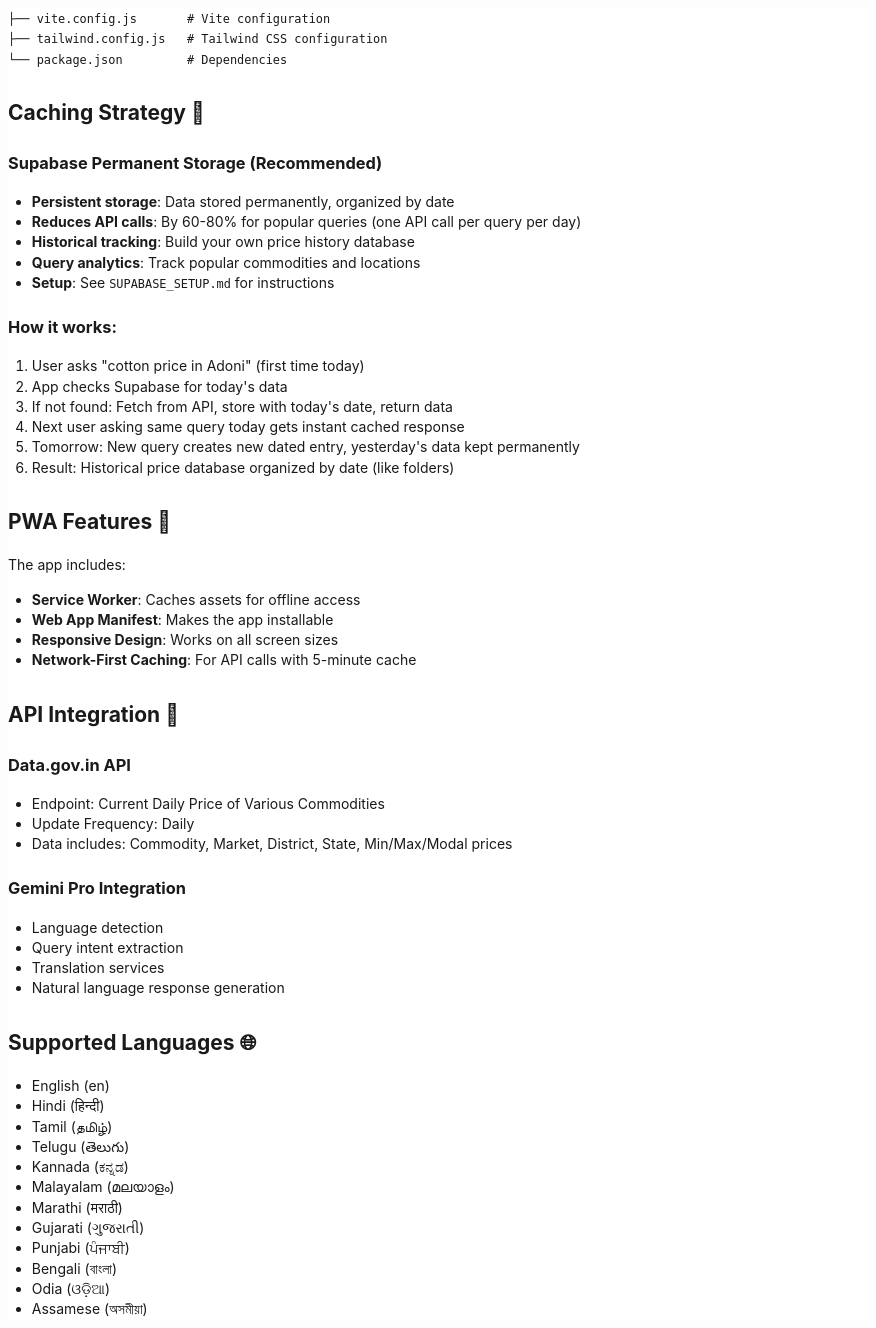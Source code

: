 ```
├── vite.config.js       # Vite configuration
├── tailwind.config.js   # Tailwind CSS configuration
└── package.json         # Dependencies
```

## Caching Strategy 💾

### Supabase Permanent Storage (Recommended)
- **Persistent storage**: Data stored permanently, organized by date
- **Reduces API calls**: By 60-80% for popular queries (one API call per query per day)
- **Historical tracking**: Build your own price history database
- **Query analytics**: Track popular commodities and locations
- **Setup**: See `SUPABASE_SETUP.md` for instructions

### How it works:
1. User asks "cotton price in Adoni" (first time today)
2. App checks Supabase for today's data
3. If not found: Fetch from API, store with today's date, return data
4. Next user asking same query today gets instant cached response
5. Tomorrow: New query creates new dated entry, yesterday's data kept permanently
6. Result: Historical price database organized by date (like folders)

## PWA Features 📱

The app includes:
- **Service Worker**: Caches assets for offline access
- **Web App Manifest**: Makes the app installable
- **Responsive Design**: Works on all screen sizes
- **Network-First Caching**: For API calls with 5-minute cache

## API Integration 🔌

### Data.gov.in API
- Endpoint: Current Daily Price of Various Commodities
- Update Frequency: Daily
- Data includes: Commodity, Market, District, State, Min/Max/Modal prices

### Gemini Pro Integration
- Language detection
- Query intent extraction
- Translation services
- Natural language response generation

## Supported Languages 🌐

- English (en)
- Hindi (हिन्दी)
- Tamil (தமிழ்)
- Telugu (తెలుగు)
- Kannada (ಕನ್ನಡ)
- Malayalam (മലയാളം)
- Marathi (मराठी)
- Gujarati (ગુજરાતી)
- Punjabi (ਪੰਜਾਬੀ)
- Bengali (বাংলা)
- Odia (ଓଡ଼ିଆ)
- Assamese (অসমীয়া)
